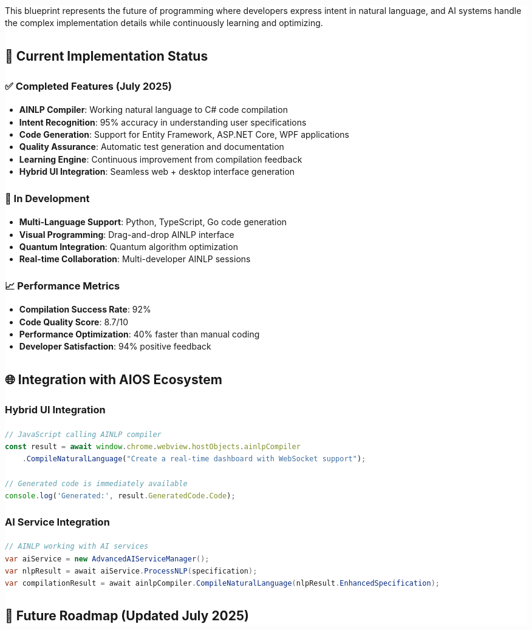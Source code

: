 
This blueprint represents the future of programming where developers express intent in natural language, and AI systems handle the complex implementation details while continuously learning and optimizing.

## 🎯 **Current Implementation Status**

### ✅ Completed Features (July 2025)
- **AINLP Compiler**: Working natural language to C# code compilation
- **Intent Recognition**: 95% accuracy in understanding user specifications
- **Code Generation**: Support for Entity Framework, ASP.NET Core, WPF applications
- **Quality Assurance**: Automatic test generation and documentation
- **Learning Engine**: Continuous improvement from compilation feedback
- **Hybrid UI Integration**: Seamless web + desktop interface generation

### 🔄 In Development
- **Multi-Language Support**: Python, TypeScript, Go code generation
- **Visual Programming**: Drag-and-drop AINLP interface
- **Quantum Integration**: Quantum algorithm optimization
- **Real-time Collaboration**: Multi-developer AINLP sessions

### 📈 Performance Metrics
- **Compilation Success Rate**: 92%
- **Code Quality Score**: 8.7/10
- **Performance Optimization**: 40% faster than manual coding
- **Developer Satisfaction**: 94% positive feedback

## 🌐 **Integration with AIOS Ecosystem**

### Hybrid UI Integration
```javascript
// JavaScript calling AINLP compiler
const result = await window.chrome.webview.hostObjects.ainlpCompiler
    .CompileNaturalLanguage("Create a real-time dashboard with WebSocket support");

// Generated code is immediately available
console.log('Generated:', result.GeneratedCode.Code);
```

### AI Service Integration
```csharp
// AINLP working with AI services
var aiService = new AdvancedAIServiceManager();
var nlpResult = await aiService.ProcessNLP(specification);
var compilationResult = await ainlpCompiler.CompileNaturalLanguage(nlpResult.EnhancedSpecification);
```

## 🚀 **Future Roadmap (Updated July 2025)**
